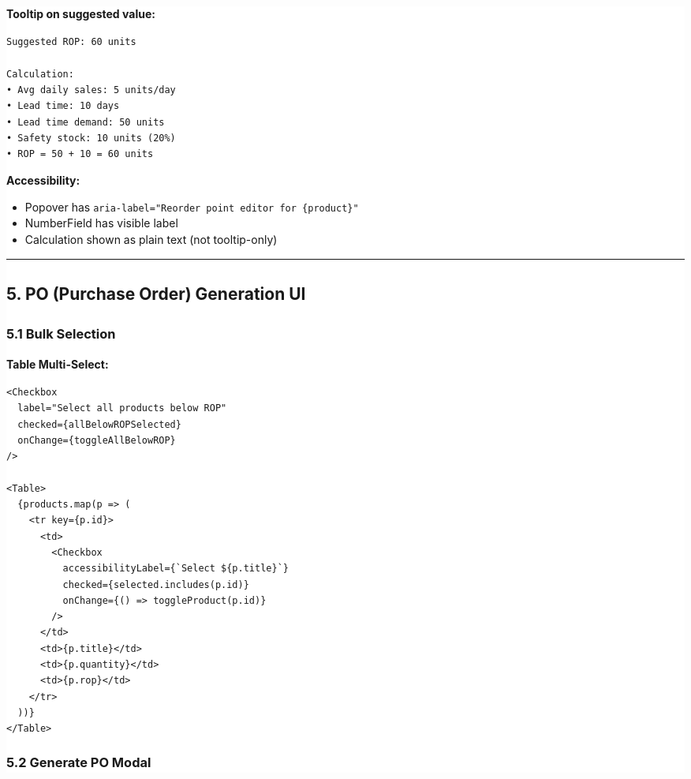 **Tooltip on suggested value:**

```
Suggested ROP: 60 units

Calculation:
• Avg daily sales: 5 units/day
• Lead time: 10 days
• Lead time demand: 50 units
• Safety stock: 10 units (20%)
• ROP = 50 + 10 = 60 units
```

**Accessibility:**

- Popover has `aria-label="Reorder point editor for {product}"`
- NumberField has visible label
- Calculation shown as plain text (not tooltip-only)

---

## 5. PO (Purchase Order) Generation UI

### 5.1 Bulk Selection

**Table Multi-Select:**

```tsx
<Checkbox
  label="Select all products below ROP"
  checked={allBelowROPSelected}
  onChange={toggleAllBelowROP}
/>

<Table>
  {products.map(p => (
    <tr key={p.id}>
      <td>
        <Checkbox
          accessibilityLabel={`Select ${p.title}`}
          checked={selected.includes(p.id)}
          onChange={() => toggleProduct(p.id)}
        />
      </td>
      <td>{p.title}</td>
      <td>{p.quantity}</td>
      <td>{p.rop}</td>
    </tr>
  ))}
</Table>
```

### 5.2 Generate PO Modal
